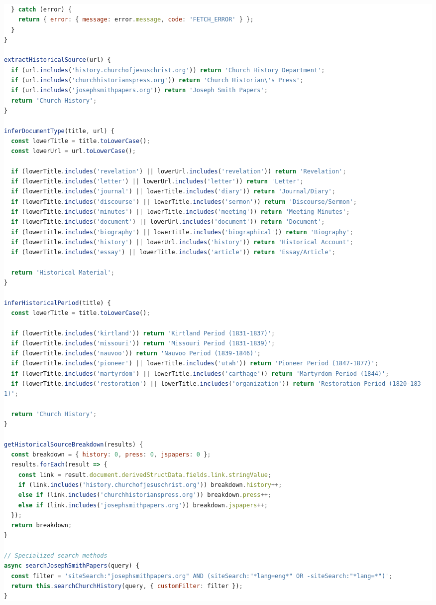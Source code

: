 ```javascript
  } catch (error) {
    return { error: { message: error.message, code: 'FETCH_ERROR' } };
  }
}

extractHistoricalSource(url) {
  if (url.includes('history.churchofjesuschrist.org')) return 'Church History Department';
  if (url.includes('churchhistorianspress.org')) return 'Church Historian\'s Press';
  if (url.includes('josephsmithpapers.org')) return 'Joseph Smith Papers';
  return 'Church History';
}

inferDocumentType(title, url) {
  const lowerTitle = title.toLowerCase();
  const lowerUrl = url.toLowerCase();
  
  if (lowerTitle.includes('revelation') || lowerUrl.includes('revelation')) return 'Revelation';
  if (lowerTitle.includes('letter') || lowerUrl.includes('letter')) return 'Letter';
  if (lowerTitle.includes('journal') || lowerTitle.includes('diary')) return 'Journal/Diary';
  if (lowerTitle.includes('discourse') || lowerTitle.includes('sermon')) return 'Discourse/Sermon';
  if (lowerTitle.includes('minutes') || lowerTitle.includes('meeting')) return 'Meeting Minutes';
  if (lowerTitle.includes('document') || lowerUrl.includes('document')) return 'Document';
  if (lowerTitle.includes('biography') || lowerTitle.includes('biographical')) return 'Biography';
  if (lowerTitle.includes('history') || lowerUrl.includes('history')) return 'Historical Account';
  if (lowerTitle.includes('essay') || lowerTitle.includes('article')) return 'Essay/Article';
  
  return 'Historical Material';
}

inferHistoricalPeriod(title) {
  const lowerTitle = title.toLowerCase();
  
  if (lowerTitle.includes('kirtland')) return 'Kirtland Period (1831-1837)';
  if (lowerTitle.includes('missouri')) return 'Missouri Period (1831-1839)';
  if (lowerTitle.includes('nauvoo')) return 'Nauvoo Period (1839-1846)';
  if (lowerTitle.includes('pioneer') || lowerTitle.includes('utah')) return 'Pioneer Period (1847-1877)';
  if (lowerTitle.includes('martyrdom') || lowerTitle.includes('carthage')) return 'Martyrdom Period (1844)';
  if (lowerTitle.includes('restoration') || lowerTitle.includes('organization')) return 'Restoration Period (1820-1831)';
  
  return 'Church History';
}

getHistoricalSourceBreakdown(results) {
  const breakdown = { history: 0, press: 0, jspapers: 0 };
  results.forEach(result => {
    const link = result.document.derivedStructData.fields.link.stringValue;
    if (link.includes('history.churchofjesuschrist.org')) breakdown.history++;
    else if (link.includes('churchhistorianspress.org')) breakdown.press++;
    else if (link.includes('josephsmithpapers.org')) breakdown.jspapers++;
  });
  return breakdown;
}

// Specialized search methods
async searchJosephSmithPapers(query) {
  const filter = 'siteSearch:"josephsmithpapers.org" AND (siteSearch:"*lang=eng*" OR -siteSearch:"*lang=*")';
  return this.searchChurchHistory(query, { customFilter: filter });
}

```